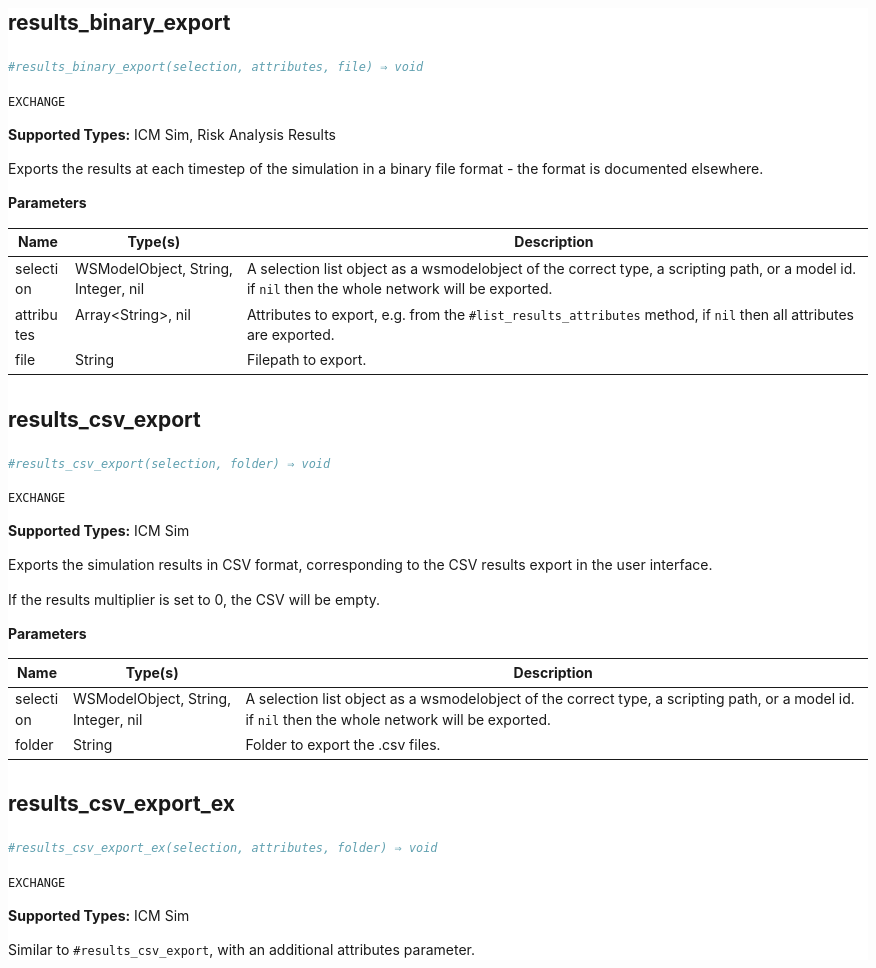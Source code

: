 ## results_binary_export

```ruby
#results_binary_export(selection, attributes, file) ⇒ void
```

`EXCHANGE`

**Supported Types:** ICM Sim, Risk Analysis Results

Exports the results at each timestep of the simulation in a binary file format - the format is documented elsewhere.

**Parameters**

| Name       | Type(s)                             | Description                                                                                                                                        |
| ---------- | ----------------------------------- | -------------------------------------------------------------------------------------------------------------------------------------------------- |
| selection  | WSModelObject, String, Integer, nil | A selection list object as a wsmodelobject of the correct type, a scripting path, or a model id. if `nil` then the whole network will be exported. |
| attributes | Array\<String>, nil                  | Attributes to export, e.g. from the `#list_results_attributes` method, if `nil` then all attributes are exported.                                  |
| file       | String                              | Filepath to export.                                                                                                                                |

## results_csv_export

```ruby
#results_csv_export(selection, folder) ⇒ void
```

`EXCHANGE`

**Supported Types:** ICM Sim

Exports the simulation results in CSV format, corresponding to the CSV results export in the user interface.

If the results multiplier is set to 0, the CSV will be empty.

**Parameters**

| Name      | Type(s)                             | Description                                                                                                                                        |
| --------- | ----------------------------------- | -------------------------------------------------------------------------------------------------------------------------------------------------- |
| selection | WSModelObject, String, Integer, nil | A selection list object as a wsmodelobject of the correct type, a scripting path, or a model id. if `nil` then the whole network will be exported. |
| folder    | String                              | Folder to export the .csv files.                                                                                                                   |

## results_csv_export_ex

```ruby
#results_csv_export_ex(selection, attributes, folder) ⇒ void
```

`EXCHANGE`

**Supported Types:** ICM Sim

Similar to `#results_csv_export`, with an additional attributes parameter.
